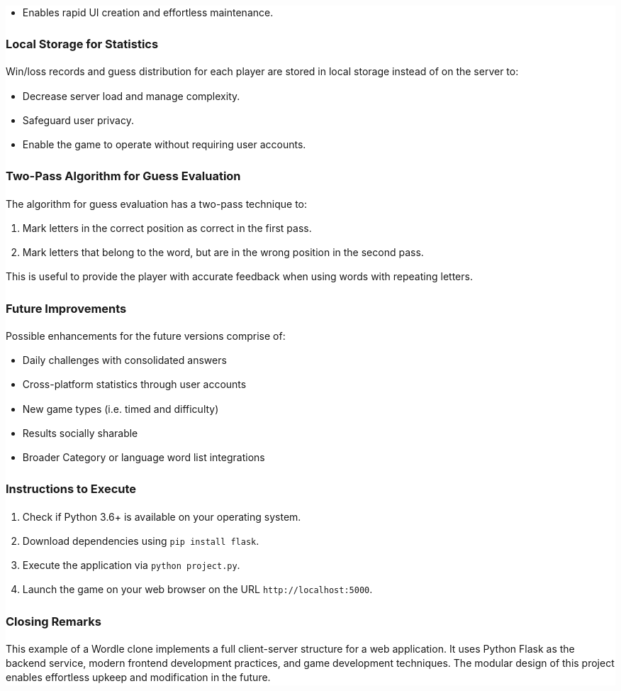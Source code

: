 - Enables rapid UI creation and effortless maintenance.    

### Local Storage for Statistics

Win/loss records and guess distribution for each player are stored in local storage instead of on the server to:    

- Decrease server load and manage complexity.    

- Safeguard user privacy.    

- Enable the game to operate without requiring user accounts.    

### Two-Pass Algorithm for Guess Evaluation

The algorithm for guess evaluation has a two-pass technique to:    

1. Mark letters in the correct position as correct in the first pass.    

2. Mark letters that belong to the word, but are in the wrong position in the second pass.    

This is useful to provide the player with accurate feedback when using words with repeating letters.

### Future Improvements

Possible enhancements for the future versions comprise of:

- Daily challenges with consolidated answers

- Cross-platform statistics through user accounts

- New game types (i.e. timed and difficulty)

- Results socially sharable 

- Broader Category or language word list integrations 

### Instructions to Execute

1. Check if Python 3.6+ is available on your operating system.

2. Download dependencies using `pip install flask`.

3. Execute the application via `python project.py`.

4. Launch the game on your web browser on the URL `http://localhost:5000`.

### Closing Remarks

This example of a Wordle clone implements a full client-server structure for a web application. It uses Python Flask as the backend service, modern frontend development practices, and game development techniques. The modular design of this project enables effortless upkeep and modification in the future.